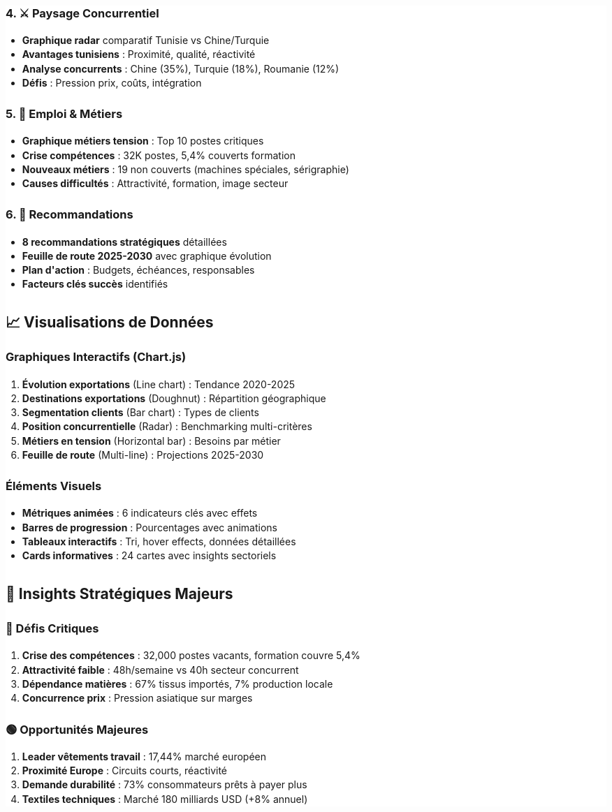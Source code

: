### 4. ⚔️ Paysage Concurrentiel
- **Graphique radar** comparatif Tunisie vs Chine/Turquie
- **Avantages tunisiens** : Proximité, qualité, réactivité
- **Analyse concurrents** : Chine (35%), Turquie (18%), Roumanie (12%)
- **Défis** : Pression prix, coûts, intégration

### 5. 👷 Emploi & Métiers
- **Graphique métiers tension** : Top 10 postes critiques
- **Crise compétences** : 32K postes, 5,4% couverts formation
- **Nouveaux métiers** : 19 non couverts (machines spéciales, sérigraphie)
- **Causes difficultés** : Attractivité, formation, image secteur

### 6. 🎯 Recommandations
- **8 recommandations stratégiques** détaillées
- **Feuille de route 2025-2030** avec graphique évolution
- **Plan d'action** : Budgets, échéances, responsables
- **Facteurs clés succès** identifiés

## 📈 Visualisations de Données

### Graphiques Interactifs (Chart.js)
1. **Évolution exportations** (Line chart) : Tendance 2020-2025
2. **Destinations exportations** (Doughnut) : Répartition géographique
3. **Segmentation clients** (Bar chart) : Types de clients
4. **Position concurrentielle** (Radar) : Benchmarking multi-critères
5. **Métiers en tension** (Horizontal bar) : Besoins par métier
6. **Feuille de route** (Multi-line) : Projections 2025-2030

### Éléments Visuels
- **Métriques animées** : 6 indicateurs clés avec effets
- **Barres de progression** : Pourcentages avec animations
- **Tableaux interactifs** : Tri, hover effects, données détaillées
- **Cards informatives** : 24 cartes avec insights sectoriels

## 🎯 Insights Stratégiques Majeurs

### 🔴 Défis Critiques
1. **Crise des compétences** : 32,000 postes vacants, formation couvre 5,4%
2. **Attractivité faible** : 48h/semaine vs 40h secteur concurrent
3. **Dépendance matières** : 67% tissus importés, 7% production locale
4. **Concurrence prix** : Pression asiatique sur marges

### 🟢 Opportunités Majeures
1. **Leader vêtements travail** : 17,44% marché européen
2. **Proximité Europe** : Circuits courts, réactivité
3. **Demande durabilité** : 73% consommateurs prêts à payer plus
4. **Textiles techniques** : Marché 180 milliards USD (+8% annuel)
